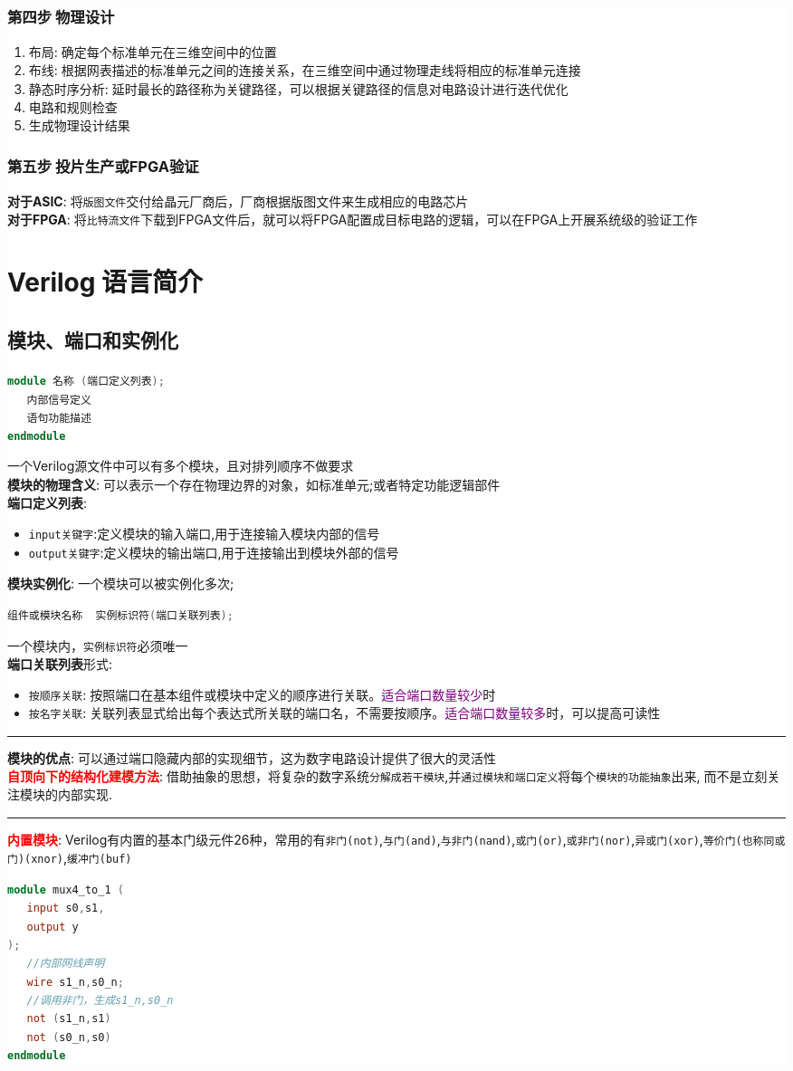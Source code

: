 ### 第四步 物理设计
1. 布局: 确定每个标准单元在三维空间中的位置  
2. 布线: 根据网表描述的标准单元之间的连接关系，在三维空间中通过物理走线将相应的标准单元连接  
3. 静态时序分析: 延时最长的路径称为关键路径，可以根据关键路径的信息对电路设计进行迭代优化  
4. 电路和规则检查  
5. 生成物理设计结果  

### 第五步 投片生产或FPGA验证
**对于ASIC**: 将`版图文件`交付给晶元厂商后，厂商根据版图文件来生成相应的电路芯片  
**对于FPGA**: 将`比特流文件`下载到FPGA文件后，就可以将FPGA配置成目标电路的逻辑，可以在FPGA上开展系统级的验证工作  

# Verilog 语言简介
## 模块、端口和实例化
```Verilog
module 名称 (端口定义列表);
   内部信号定义
   语句功能描述
endmodule
```
一个Verilog源文件中可以有多个模块，且对排列顺序不做要求  
**模块的物理含义**: 可以表示一个存在物理边界的对象，如标准单元;或者特定功能逻辑部件  
**端口定义列表**: 
   - `input关键字`:定义模块的输入端口,用于连接输入模块内部的信号  
   - `output关键字`:定义模块的输出端口,用于连接输出到模块外部的信号  

**模块实例化**: 一个模块可以被实例化多次;
```verilog
组件或模块名称  实例标识符(端口关联列表);
```
一个模块内，`实例标识符`必须唯一  
**端口关联列表**形式:  
   - `按顺序关联`: 按照端口在基本组件或模块中定义的顺序进行关联。<font color=purple>适合端口数量较少</font>时  
   - `按名字关联`: 关联列表显式给出每个表达式所关联的端口名，不需要按顺序。<font color=purple>适合端口数量较多</font>时，可以提高可读性  

---
**模块的优点**: 可以通过端口隐藏内部的实现细节，这为数字电路设计提供了很大的灵活性  
**<font color=red>自顶向下的结构化建模方法</font>**: 借助抽象的思想，将复杂的数字系统`分解成若干模块`,并`通过模块和端口定义`将每个`模块的功能抽象`出来, 而不是立刻关注模块的内部实现.

---
**<font color=red>内置模块</font>**: Verilog有内置的基本门级元件26种，常用的有`非门(not)`,`与门(and)`,`与非门(nand)`,`或门(or)`,`或非门(nor)`,`异或门(xor)`,`等价门(也称同或门)(xnor)`,`缓冲门(buf)`  
```Verilog
module mux4_to_1 (
   input s0,s1,
   output y
);
   //内部网线声明
   wire s1_n,s0_n;
   //调用非门，生成s1_n,s0_n  
   not (s1_n,s1)
   not (s0_n,s0)
endmodule
```
